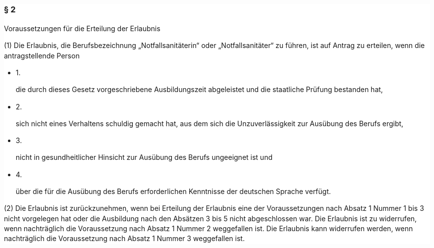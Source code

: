 ### § 2  
Voraussetzungen für die Erteilung der Erlaubnis

<div>

<div class="jnhtml">

<div>

<div class="jurAbsatz">

(1) Die Erlaubnis, die Berufsbezeichnung „Notfallsanitäterin“ oder
„Notfallsanitäter“ zu führen, ist auf Antrag zu erteilen, wenn die
antragstellende Person

  - 1\.
    
    <div style="">
    
    die durch dieses Gesetz vorgeschriebene Ausbildungszeit abgeleistet
    und die staatliche Prüfung bestanden hat,
    
    </div>

  - 2\.
    
    <div style="">
    
    sich nicht eines Verhaltens schuldig gemacht hat, aus dem sich die
    Unzuverlässigkeit zur Ausübung des Berufs ergibt,
    
    </div>

  - 3\.
    
    <div style="">
    
    nicht in gesundheitlicher Hinsicht zur Ausübung des Berufs
    ungeeignet ist und
    
    </div>

  - 4\.
    
    <div style="">
    
    über die für die Ausübung des Berufs erforderlichen Kenntnisse der
    deutschen Sprache verfügt.
    
    </div>

</div>

<div class="jurAbsatz">

(2) Die Erlaubnis ist zurückzunehmen, wenn bei Erteilung der Erlaubnis
eine der Voraussetzungen nach Absatz 1 Nummer 1 bis 3 nicht vorgelegen
hat oder die Ausbildung nach den Absätzen 3 bis 5 nicht abgeschlossen
war. Die Erlaubnis ist zu widerrufen, wenn nachträglich die
Voraussetzung nach Absatz 1 Nummer 2 weggefallen ist. Die Erlaubnis kann
widerrufen werden, wenn nachträglich die Voraussetzung nach Absatz 1
Nummer 3 weggefallen ist.

